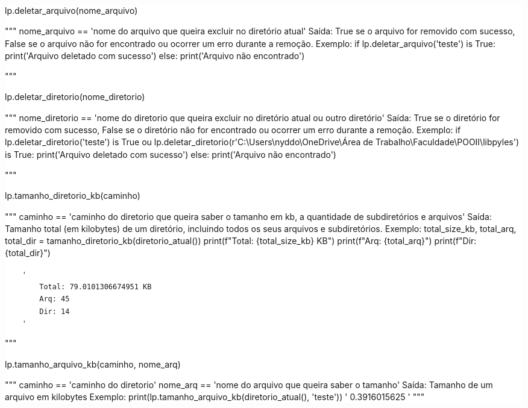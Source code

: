 lp.deletar_arquivo(nome_arquivo)

"""
    nome_arquivo == 'nome do arquivo que queira excluir no diretório atual'
    Saída: True se o arquivo for removido com sucesso, False se o arquivo não for encontrado ou ocorrer um erro durante a remoção.
    Exemplo:
        if lp.deletar_arquivo('teste') is True:
            print('Arquivo deletado com sucesso')
        else:
            print('Arquivo não encontrado')

"""

lp.deletar_diretorio(nome_diretorio)

"""
    nome_diretorio == 'nome do diretorio que queira excluir no diretório atual ou outro diretório'
    Saída: True se o diretório for removido com sucesso, False se o diretório não for encontrado ou ocorrer um erro durante a remoção.
    Exemplo:
        if lp.deletar_diretorio('teste') is True ou lp.deletar_diretorio(r'C:\Users\nyddo\OneDrive\Área de Trabalho\Faculdade\POOII\libpyles') is True:
            print('Arquivo deletado com sucesso')
        else:
            print('Arquivo não encontrado')

"""

lp.tamanho_diretorio_kb(caminho)

"""
    caminho == 'caminho do diretorio que queira saber o tamanho em kb, a quantidade de subdiretórios e arquivos'
    Saída: Tamanho total (em kilobytes) de um diretório, incluindo todos os seus arquivos e subdiretórios.
    Exemplo:
        total_size_kb, total_arq, total_dir = tamanho_diretorio_kb(diretorio_atual())
        print(f"Total: {total_size_kb} KB")
        print(f"Arq: {total_arq}")
        print(f"Dir: {total_dir}")

        '
            Total: 79.0101306674951 KB
            Arq: 45
            Dir: 14
        '
"""

lp.tamanho_arquivo_kb(caminho, nome_arq)

"""
    caminho == 'caminho do diretorio'
    nome_arq == 'nome do arquivo que queira saber o tamanho'
    Saída: Tamanho de um arquivo em kilobytes
    Exemplo:
        print(lp.tamanho_arquivo_kb(diretorio_atual(), 'teste'))
        '
            0.3916015625
        '
"""
